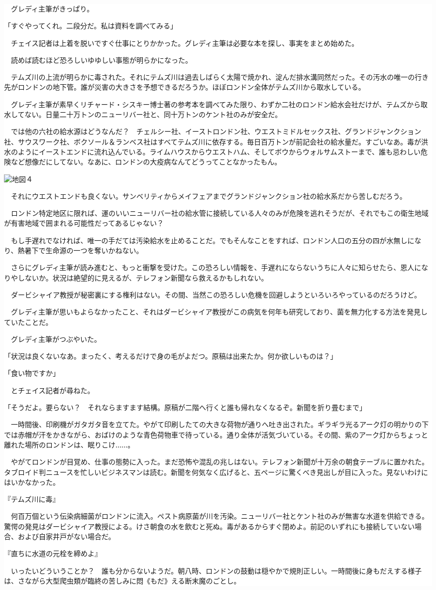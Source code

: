 　グレディ主筆がきっぱり。

「すぐやってくれ。二段分だ。私は資料を調べてみる」

　チェイス記者は上着を脱いですぐ仕事にとりかかった。グレディ主筆は必要な本を探し、事実をまとめ始めた。

　読めば読むほど恐ろしいゆゆしい事態が明らかになった。

　テムズ川の上流が明らかに毒された。それにテムズ川は過去しばらく太陽で焼かれ、淀んだ排水溝同然だった。その汚水の唯一の行き先がロンドンの地下管。誰が災害の大きさを予想できるだろうか。ほぼロンドン全体がテムズ川から取水している。

　グレディ主筆が素早くリチャード・シスキー博士著の参考本を調べてみた限り、わずか二社のロンドン給水会社だけが、テムズから取水してない。日量二十万トンのニューリバー社と、同十万トンのケント社のみが安全だ。

　では他の六社の給水源はどうなんだ？　チェルシー社、イーストロンドン社、ウエストミドルセックス社、グランドジャンクション社、サウスワーク社、ボクソール＆ランベス社はすべてテムズ川に依存する。毎日百万トンが前記会社の給水量だ。すごいなあ。毒が洪水のようにイーストエンドに流れ込んでいる。ライムハウスからウエストハム、そしてボウからウォルサムストーまで、誰も忌わしい危険など想像だにしてない。なあに、ロンドンの大疫病なんてどうってことなかったもん。

![地図４](https://www.aozora.gr.jp/cards/002043/files/fig60485_05.png)

　それにウエストエンドも良くない。サンベリティからメイフェアまでグランドジャンクション社の給水系だから苦しむだろう。

　ロンドン特定地区に限れば、運のいいニューリバー社の給水管に接続している人々のみが危険を逃れそうだが、それでもこの衛生地域が有害地域で囲まれる可能性だってあるじゃない？

　もし手遅れでなければ、唯一の手だては汚染給水を止めることだ。でもそんなことをすれば、ロンドン人口の五分の四が水無しになり、熱暑下で生命源の一つを奪いかねない。

　さらにグレディ主筆が読み進むと、もっと衝撃を受けた。この恐ろしい情報を、手遅れにならないうちに人々に知らせたら、恩人になりやしないか。状況は絶望的に見えるが、テレフォン新聞なら救えるかもしれない。

　ダービシャイア教授が秘密裏にする権利はない。その間、当然この恐ろしい危機を回避しようといろいろやっているのだろうけど。

　グレディ主筆が思いもよらなかったこと、それはダービシャイア教授がこの病気を何年も研究しており、菌を無力化する方法を発見していたことだ。

　グレディ主筆がつぶやいた。

「状況は良くないなあ。まったく、考えるだけで身の毛がよだつ。原稿は出来たか。何か欲しいものは？」

「食い物ですか」

　とチェイス記者が尋ねた。

「そうだよ。要らない？　それならますます結構。原稿が二階へ行くと誰も帰れなくなるぞ。新聞を折り畳むまで」

　一時間後、印刷機がガタガタ音を立てた。やがて印刷したての大きな荷物が通りへ吐き出された。ギラギラ光るアーク灯の明かりの下では赤帽が汗をかきながら、おばけのような青色荷物車で待っている。通り全体が活気づいている。その間、紫のアーク灯からちょっと離れた場所のロンドンは、眠りこけ……。

　やがてロンドンが目覚め、仕事の態勢に入った。まだ恐怖や混乱の兆しはない。テレフォン新聞が十万余の朝食テーブルに置かれた。タブロイド判ニュースを忙しいビジネスマンは読む。新聞を何気なく広げると、五ページに驚くべき見出しが目に入った。見ないわけにはいかなかった。




『テムズ川に毒』

　何百万個という伝染病細菌がロンドンに流入。ペスト病原菌が川を汚染。ニューリバー社とケント社のみが無害な水道を供給できる。驚愕の発見はダービシャイア教授による。けさ朝食の水を飲むと死ぬ。毒があるからすぐ閉めよ。前記のいずれにも接続していない場合、および自家井戸がない場合だ。

『直ちに水道の元栓を締めよ』





　いったいどういうことか？　誰も分からないようだ。朝八時、ロンドンの鼓動は穏やかで規則正しい。一時間後に身もだえする様子は、さながら大型爬虫類が臨終の苦しみに悶《もだ》える断末魔のごとし。

